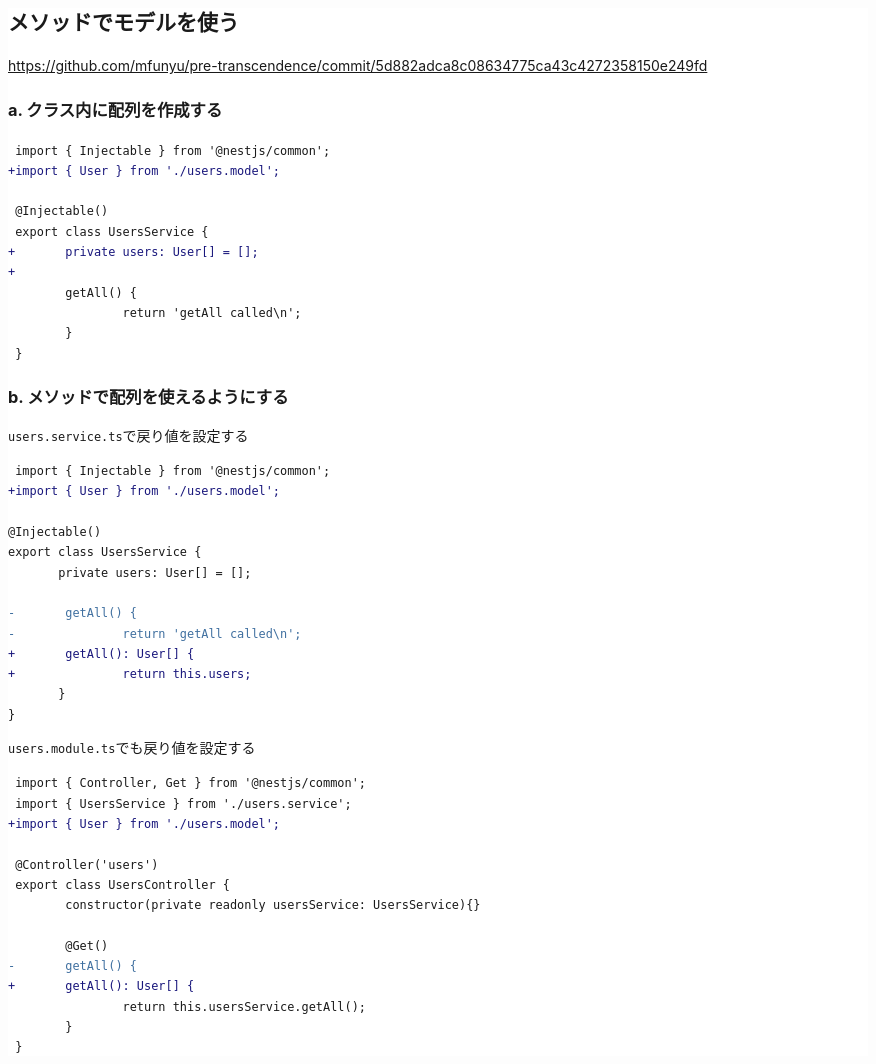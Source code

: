 ## メソッドでモデルを使う
https://github.com/mfunyu/pre-transcendence/commit/5d882adca8c08634775ca43c4272358150e249fd
### a. クラス内に配列を作成する
```diff ts:users.service.ts
 import { Injectable } from '@nestjs/common';
+import { User } from './users.model';
 
 @Injectable()
 export class UsersService {
+       private users: User[] = [];
+
        getAll() {
                return 'getAll called\n';
        }
 }
 ```
 ### b. メソッドで配列を使えるようにする
 `users.service.ts`で戻り値を設定する
 ```diff ts:users.service.ts
  import { Injectable } from '@nestjs/common';
+import { User } from './users.model';
 
 @Injectable()
 export class UsersService {
        private users: User[] = [];

-       getAll() {
-               return 'getAll called\n';
+       getAll(): User[] {
+               return this.users;
        }
 }
 ```
 `users.module.ts`でも戻り値を設定する
```diff ts:users.module.ts
 import { Controller, Get } from '@nestjs/common';
 import { UsersService } from './users.service';
+import { User } from './users.model';
 
 @Controller('users')
 export class UsersController {
        constructor(private readonly usersService: UsersService){}
 
        @Get()
-       getAll() {
+       getAll(): User[] {
                return this.usersService.getAll();
        }
 }
 ```
 